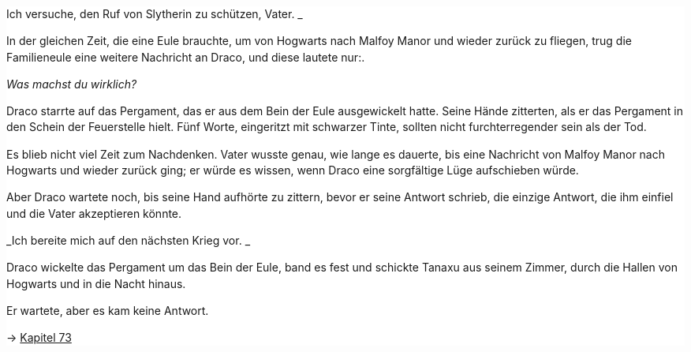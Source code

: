 Ich versuche, den Ruf von Slytherin zu schützen, Vater. _

In der gleichen Zeit, die eine Eule brauchte, um von Hogwarts nach Malfoy Manor und wieder zurück zu fliegen, trug die Familieneule eine weitere Nachricht an Draco, und diese lautete nur:.

_Was machst du wirklich?_

Draco starrte auf das Pergament, das er aus dem Bein der Eule ausgewickelt hatte. Seine Hände zitterten, als er das Pergament in den Schein der Feuerstelle hielt. Fünf Worte, eingeritzt mit schwarzer Tinte, sollten nicht furchterregender sein als der Tod.

Es blieb nicht viel Zeit zum Nachdenken. Vater wusste genau, wie lange es dauerte, bis eine Nachricht von Malfoy Manor nach Hogwarts und wieder zurück ging; er würde es wissen, wenn Draco eine sorgfältige Lüge aufschieben würde.

Aber Draco wartete noch, bis seine Hand aufhörte zu zittern, bevor er seine Antwort schrieb, die einzige Antwort, die ihm einfiel und die Vater akzeptieren könnte.

_Ich bereite mich auf den nächsten Krieg vor. _

Draco wickelte das Pergament um das Bein der Eule, band es fest und schickte Tanaxu aus seinem Zimmer, durch die Hallen von Hogwarts und in die Nacht hinaus.

Er wartete, aber es kam keine Antwort.

→ [Kapitel 73](Kapitel-73.md)
